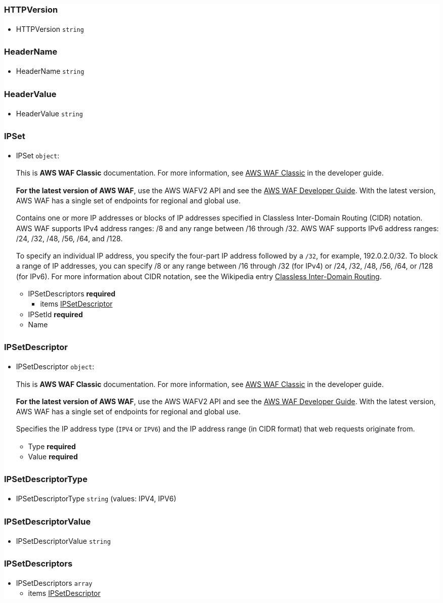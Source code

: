 ### HTTPVersion
* HTTPVersion `string`

### HeaderName
* HeaderName `string`

### HeaderValue
* HeaderValue `string`

### IPSet
* IPSet `object`: <note> <p>This is <b>AWS WAF Classic</b> documentation. For more information, see <a href="https://docs.aws.amazon.com/waf/latest/developerguide/classic-waf-chapter.html">AWS WAF Classic</a> in the developer guide.</p> <p> <b>For the latest version of AWS WAF</b>, use the AWS WAFV2 API and see the <a href="https://docs.aws.amazon.com/waf/latest/developerguide/waf-chapter.html">AWS WAF Developer Guide</a>. With the latest version, AWS WAF has a single set of endpoints for regional and global use. </p> </note> <p>Contains one or more IP addresses or blocks of IP addresses specified in Classless Inter-Domain Routing (CIDR) notation. AWS WAF supports IPv4 address ranges: /8 and any range between /16 through /32. AWS WAF supports IPv6 address ranges: /24, /32, /48, /56, /64, and /128.</p> <p>To specify an individual IP address, you specify the four-part IP address followed by a <code>/32</code>, for example, 192.0.2.0/32. To block a range of IP addresses, you can specify /8 or any range between /16 through /32 (for IPv4) or /24, /32, /48, /56, /64, or /128 (for IPv6). For more information about CIDR notation, see the Wikipedia entry <a href="https://en.wikipedia.org/wiki/Classless_Inter-Domain_Routing">Classless Inter-Domain Routing</a>. </p>
  * IPSetDescriptors **required**
    * items [IPSetDescriptor](#ipsetdescriptor)
  * IPSetId **required**
  * Name

### IPSetDescriptor
* IPSetDescriptor `object`: <note> <p>This is <b>AWS WAF Classic</b> documentation. For more information, see <a href="https://docs.aws.amazon.com/waf/latest/developerguide/classic-waf-chapter.html">AWS WAF Classic</a> in the developer guide.</p> <p> <b>For the latest version of AWS WAF</b>, use the AWS WAFV2 API and see the <a href="https://docs.aws.amazon.com/waf/latest/developerguide/waf-chapter.html">AWS WAF Developer Guide</a>. With the latest version, AWS WAF has a single set of endpoints for regional and global use. </p> </note> <p>Specifies the IP address type (<code>IPV4</code> or <code>IPV6</code>) and the IP address range (in CIDR format) that web requests originate from.</p>
  * Type **required**
  * Value **required**

### IPSetDescriptorType
* IPSetDescriptorType `string` (values: IPV4, IPV6)

### IPSetDescriptorValue
* IPSetDescriptorValue `string`

### IPSetDescriptors
* IPSetDescriptors `array`
  * items [IPSetDescriptor](#ipsetdescriptor)
